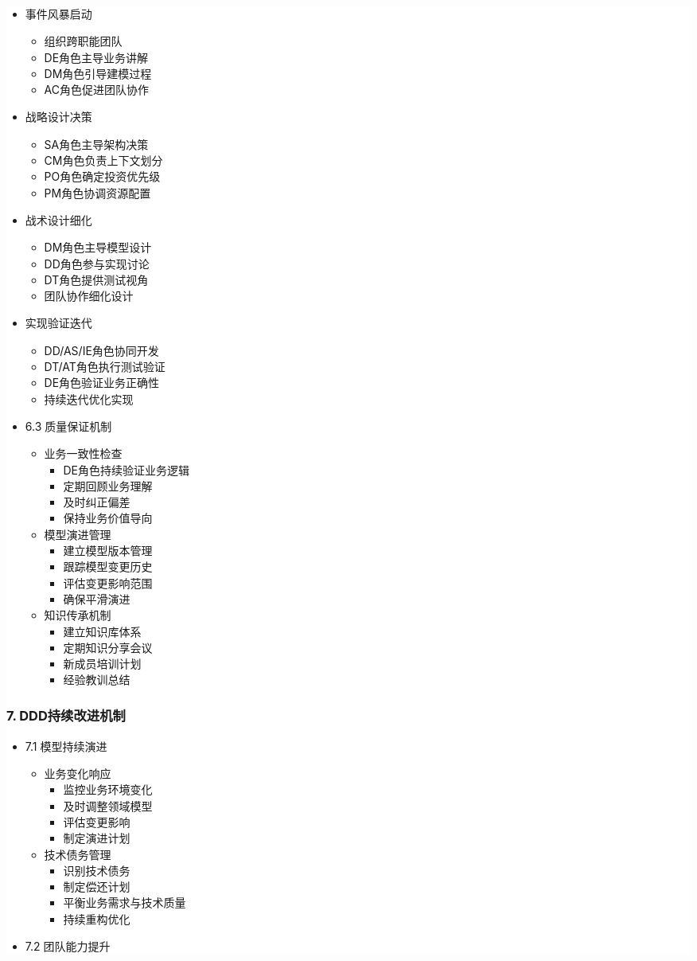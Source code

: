   - 事件风暴启动
    - 组织跨职能团队
    - DE角色主导业务讲解
    - DM角色引导建模过程
    - AC角色促进团队协作
  - 战略设计决策
    - SA角色主导架构决策
    - CM角色负责上下文划分
    - PO角色确定投资优先级
    - PM角色协调资源配置
  - 战术设计细化
    - DM角色主导模型设计
    - DD角色参与实现讨论
    - DT角色提供测试视角
    - 团队协作细化设计
  - 实现验证迭代
    - DD/AS/IE角色协同开发
    - DT/AT角色执行测试验证
    - DE角色验证业务正确性
    - 持续迭代优化实现
- 6.3 质量保证机制

  - 业务一致性检查
    - DE角色持续验证业务逻辑
    - 定期回顾业务理解
    - 及时纠正偏差
    - 保持业务价值导向
  - 模型演进管理
    - 建立模型版本管理
    - 跟踪模型变更历史
    - 评估变更影响范围
    - 确保平滑演进
  - 知识传承机制
    - 建立知识库体系
    - 定期知识分享会议
    - 新成员培训计划
    - 经验教训总结

### 7. DDD持续改进机制

- 7.1 模型持续演进

  - 业务变化响应
    - 监控业务环境变化
    - 及时调整领域模型
    - 评估变更影响
    - 制定演进计划
  - 技术债务管理
    - 识别技术债务
    - 制定偿还计划
    - 平衡业务需求与技术质量
    - 持续重构优化
- 7.2 团队能力提升
